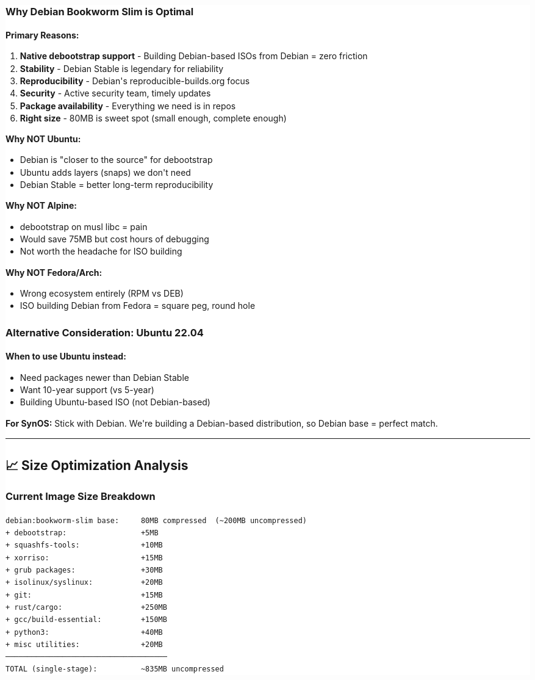 ### Why Debian Bookworm Slim is Optimal

**Primary Reasons:**

1. **Native debootstrap support** - Building Debian-based ISOs from Debian = zero friction
2. **Stability** - Debian Stable is legendary for reliability
3. **Reproducibility** - Debian's reproducible-builds.org focus
4. **Security** - Active security team, timely updates
5. **Package availability** - Everything we need is in repos
6. **Right size** - 80MB is sweet spot (small enough, complete enough)

**Why NOT Ubuntu:**

-   Debian is "closer to the source" for debootstrap
-   Ubuntu adds layers (snaps) we don't need
-   Debian Stable = better long-term reproducibility

**Why NOT Alpine:**

-   debootstrap on musl libc = pain
-   Would save 75MB but cost hours of debugging
-   Not worth the headache for ISO building

**Why NOT Fedora/Arch:**

-   Wrong ecosystem entirely (RPM vs DEB)
-   ISO building Debian from Fedora = square peg, round hole

### Alternative Consideration: Ubuntu 22.04

**When to use Ubuntu instead:**

-   Need packages newer than Debian Stable
-   Want 10-year support (vs 5-year)
-   Building Ubuntu-based ISO (not Debian-based)

**For SynOS:** Stick with Debian. We're building a Debian-based distribution, so Debian base = perfect match.

---

## 📈 Size Optimization Analysis

### Current Image Size Breakdown

```
debian:bookworm-slim base:     80MB compressed  (~200MB uncompressed)
+ debootstrap:                 +5MB
+ squashfs-tools:              +10MB
+ xorriso:                     +15MB
+ grub packages:               +30MB
+ isolinux/syslinux:           +20MB
+ git:                         +15MB
+ rust/cargo:                  +250MB
+ gcc/build-essential:         +150MB
+ python3:                     +40MB
+ misc utilities:              +20MB
─────────────────────────────────────
TOTAL (single-stage):          ~835MB uncompressed
```
